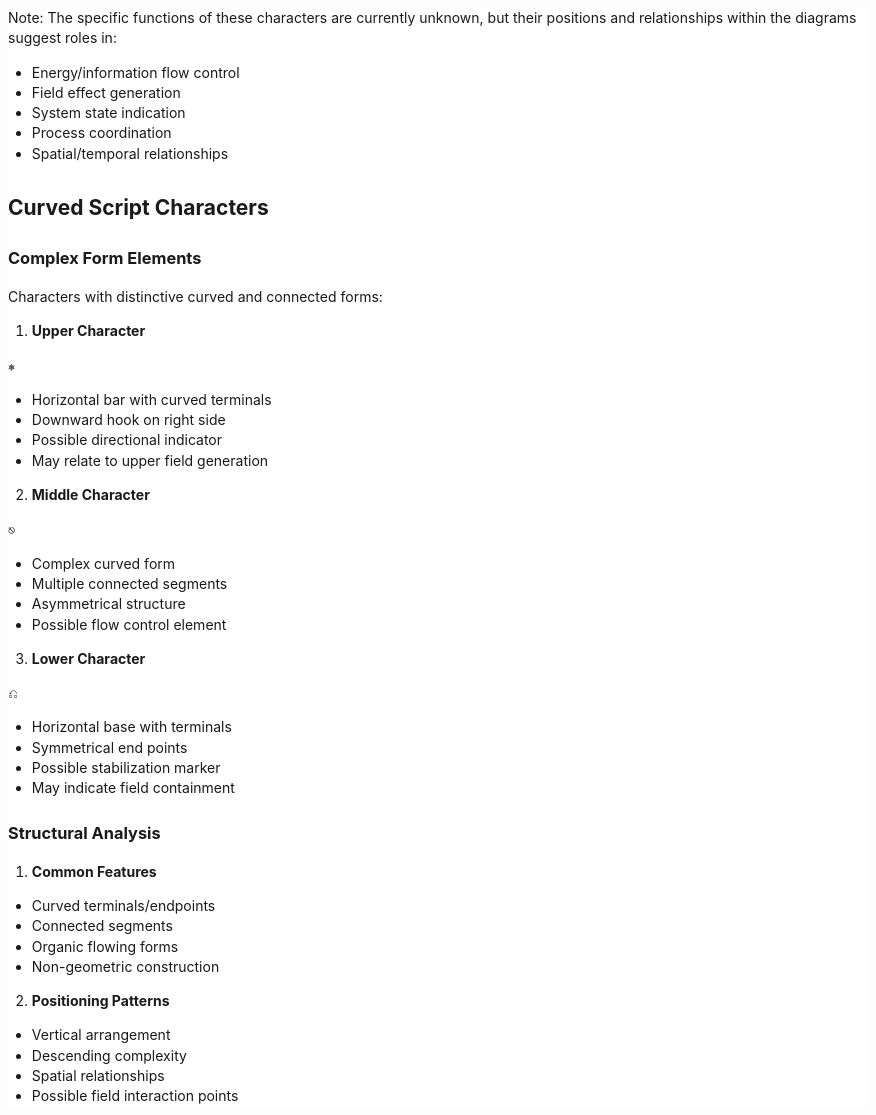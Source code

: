 Note: The specific functions of these characters are currently unknown, but their positions and relationships within the diagrams suggest roles in:
- Energy/information flow control
- Field effect generation
- System state indication
- Process coordination
- Spatial/temporal relationships

## Curved Script Characters

### Complex Form Elements
Characters with distinctive curved and connected forms:

1. **Upper Character**
```
⎈
```
- Horizontal bar with curved terminals
- Downward hook on right side
- Possible directional indicator
- May relate to upper field generation

2. **Middle Character**
```
⎋
```
- Complex curved form
- Multiple connected segments
- Asymmetrical structure
- Possible flow control element

3. **Lower Character**
```
⎌
```
- Horizontal base with terminals
- Symmetrical end points
- Possible stabilization marker
- May indicate field containment

### Structural Analysis
1. **Common Features**
- Curved terminals/endpoints
- Connected segments
- Organic flowing forms
- Non-geometric construction

2. **Positioning Patterns**
- Vertical arrangement
- Descending complexity
- Spatial relationships
- Possible field interaction points
